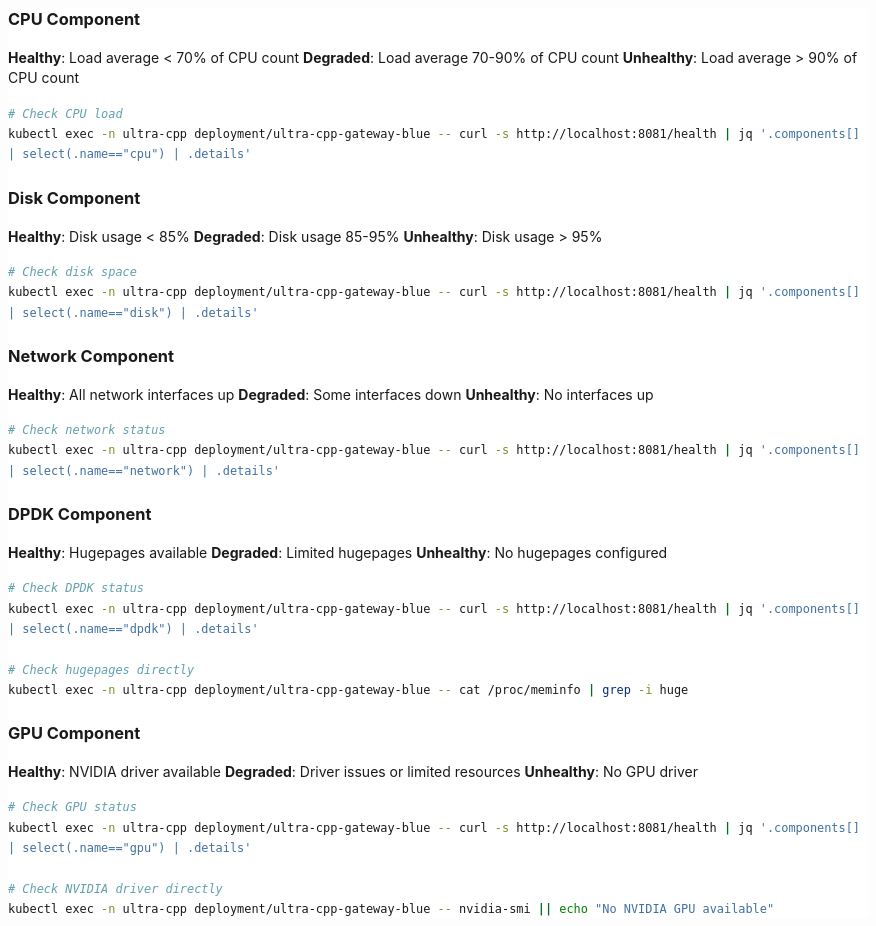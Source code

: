 ### CPU Component
**Healthy**: Load average < 70% of CPU count
**Degraded**: Load average 70-90% of CPU count
**Unhealthy**: Load average > 90% of CPU count

```bash
# Check CPU load
kubectl exec -n ultra-cpp deployment/ultra-cpp-gateway-blue -- curl -s http://localhost:8081/health | jq '.components[] | select(.name=="cpu") | .details'
```

### Disk Component
**Healthy**: Disk usage < 85%
**Degraded**: Disk usage 85-95%
**Unhealthy**: Disk usage > 95%

```bash
# Check disk space
kubectl exec -n ultra-cpp deployment/ultra-cpp-gateway-blue -- curl -s http://localhost:8081/health | jq '.components[] | select(.name=="disk") | .details'
```

### Network Component
**Healthy**: All network interfaces up
**Degraded**: Some interfaces down
**Unhealthy**: No interfaces up

```bash
# Check network status
kubectl exec -n ultra-cpp deployment/ultra-cpp-gateway-blue -- curl -s http://localhost:8081/health | jq '.components[] | select(.name=="network") | .details'
```

### DPDK Component
**Healthy**: Hugepages available
**Degraded**: Limited hugepages
**Unhealthy**: No hugepages configured

```bash
# Check DPDK status
kubectl exec -n ultra-cpp deployment/ultra-cpp-gateway-blue -- curl -s http://localhost:8081/health | jq '.components[] | select(.name=="dpdk") | .details'

# Check hugepages directly
kubectl exec -n ultra-cpp deployment/ultra-cpp-gateway-blue -- cat /proc/meminfo | grep -i huge
```

### GPU Component
**Healthy**: NVIDIA driver available
**Degraded**: Driver issues or limited resources
**Unhealthy**: No GPU driver

```bash
# Check GPU status
kubectl exec -n ultra-cpp deployment/ultra-cpp-gateway-blue -- curl -s http://localhost:8081/health | jq '.components[] | select(.name=="gpu") | .details'

# Check NVIDIA driver directly
kubectl exec -n ultra-cpp deployment/ultra-cpp-gateway-blue -- nvidia-smi || echo "No NVIDIA GPU available"
```
